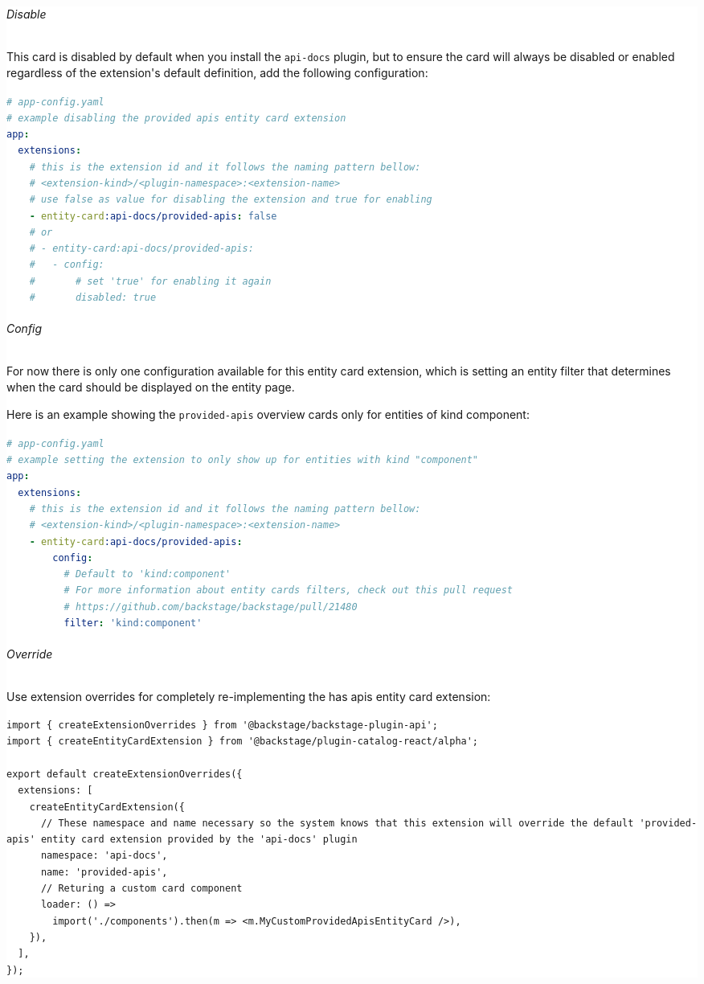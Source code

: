 ###### Disable

This card is disabled by default when you install the `api-docs` plugin, but to ensure the card will always be disabled or enabled regardless of the extension's default definition, add the following configuration:

```yaml
# app-config.yaml
# example disabling the provided apis entity card extension
app:
  extensions:
    # this is the extension id and it follows the naming pattern bellow:
    # <extension-kind>/<plugin-namespace>:<extension-name>
    # use false as value for disabling the extension and true for enabling
    - entity-card:api-docs/provided-apis: false
    # or
    # - entity-card:api-docs/provided-apis:
    #   - config:
    #       # set 'true' for enabling it again
    #       disabled: true
```

###### Config

For now there is only one configuration available for this entity card extension, which is setting an entity filter that determines when the card should be displayed on the entity page.

Here is an example showing the `provided-apis` overview cards only for entities of kind component:

```yaml
# app-config.yaml
# example setting the extension to only show up for entities with kind "component"
app:
  extensions:
    # this is the extension id and it follows the naming pattern bellow:
    # <extension-kind>/<plugin-namespace>:<extension-name>
    - entity-card:api-docs/provided-apis:
        config:
          # Default to 'kind:component'
          # For more information about entity cards filters, check out this pull request
          # https://github.com/backstage/backstage/pull/21480
          filter: 'kind:component'
```

###### Override

Use extension overrides for completely re-implementing the has apis entity card extension:

```tsx
import { createExtensionOverrides } from '@backstage/backstage-plugin-api';
import { createEntityCardExtension } from '@backstage/plugin-catalog-react/alpha';

export default createExtensionOverrides({
  extensions: [
    createEntityCardExtension({
      // These namespace and name necessary so the system knows that this extension will override the default 'provided-apis' entity card extension provided by the 'api-docs' plugin
      namespace: 'api-docs',
      name: 'provided-apis',
      // Returing a custom card component
      loader: () =>
        import('./components').then(m => <m.MyCustomProvidedApisEntityCard />),
    }),
  ],
});
```
